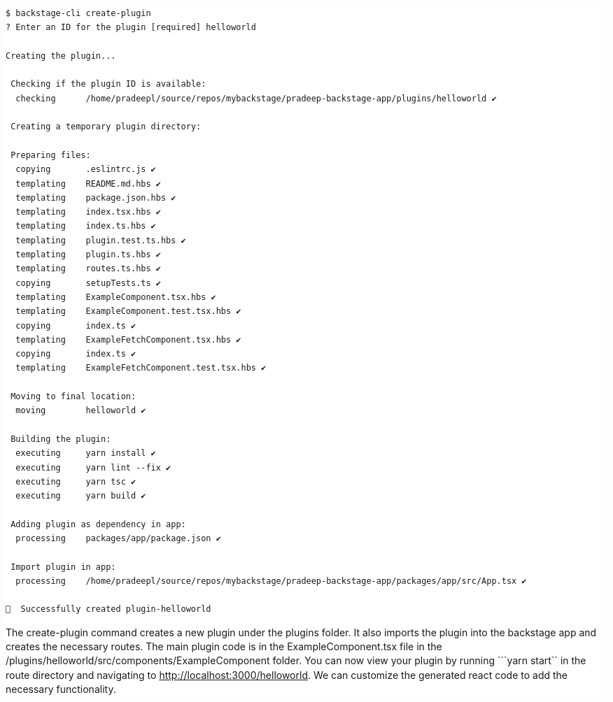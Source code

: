 ```shell
$ backstage-cli create-plugin
? Enter an ID for the plugin [required] helloworld

Creating the plugin...

 Checking if the plugin ID is available:
  checking      /home/pradeepl/source/repos/mybackstage/pradeep-backstage-app/plugins/helloworld ✔

 Creating a temporary plugin directory:

 Preparing files:
  copying       .eslintrc.js ✔
  templating    README.md.hbs ✔
  templating    package.json.hbs ✔
  templating    index.tsx.hbs ✔
  templating    index.ts.hbs ✔
  templating    plugin.test.ts.hbs ✔
  templating    plugin.ts.hbs ✔
  templating    routes.ts.hbs ✔
  copying       setupTests.ts ✔
  templating    ExampleComponent.tsx.hbs ✔
  templating    ExampleComponent.test.tsx.hbs ✔
  copying       index.ts ✔
  templating    ExampleFetchComponent.tsx.hbs ✔
  copying       index.ts ✔
  templating    ExampleFetchComponent.test.tsx.hbs ✔

 Moving to final location:
  moving        helloworld ✔

 Building the plugin:
  executing     yarn install ✔
  executing     yarn lint --fix ✔
  executing     yarn tsc ✔
  executing     yarn build ✔

 Adding plugin as dependency in app:
  processing    packages/app/package.json ✔

 Import plugin in app:
  processing    /home/pradeepl/source/repos/mybackstage/pradeep-backstage-app/packages/app/src/App.tsx ✔

🥇  Successfully created plugin-helloworld
```

The create-plugin command creates a new plugin under the plugins folder. It also imports the plugin into the backstage app and creates the necessary routes. The main plugin code is in the ExampleComponent.tsx file in the /plugins/helloworld/src/components/ExampleComponent folder. You can now view your plugin by running ```yarn start`` in the route directory and navigating to <http://localhost:3000/helloworld>. We can customize the generated react code to add the necessary functionality.
